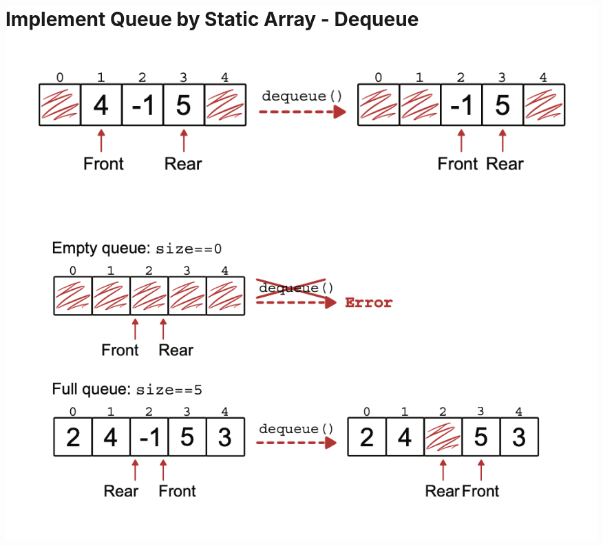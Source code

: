 # Implement Queue by Static Array - Dequeue
<div class="middle-grid">
    <img src="add_image/ch9/queue_static_array_dequeue1.png">
    <img src="add_image/ch9/queue_static_array_dequeue2.png">